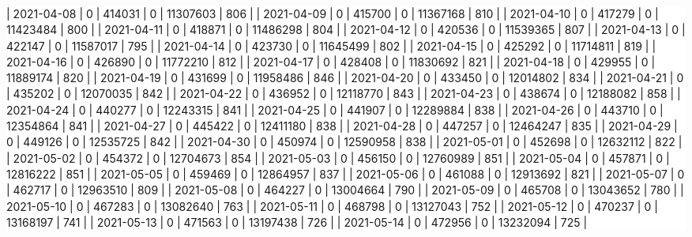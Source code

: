 | 2021-04-08 | 0 | 414031 | 0 | 11307603 | 806 |
| 2021-04-09 | 0 | 415700 | 0 | 11367168 | 810 |
| 2021-04-10 | 0 | 417279 | 0 | 11423484 | 800 |
| 2021-04-11 | 0 | 418871 | 0 | 11486298 | 804 |
| 2021-04-12 | 0 | 420536 | 0 | 11539365 | 807 |
| 2021-04-13 | 0 | 422147 | 0 | 11587017 | 795 |
| 2021-04-14 | 0 | 423730 | 0 | 11645499 | 802 |
| 2021-04-15 | 0 | 425292 | 0 | 11714811 | 819 |
| 2021-04-16 | 0 | 426890 | 0 | 11772210 | 812 |
| 2021-04-17 | 0 | 428408 | 0 | 11830692 | 821 |
| 2021-04-18 | 0 | 429955 | 0 | 11889174 | 820 |
| 2021-04-19 | 0 | 431699 | 0 | 11958486 | 846 |
| 2021-04-20 | 0 | 433450 | 0 | 12014802 | 834 |
| 2021-04-21 | 0 | 435202 | 0 | 12070035 | 842 |
| 2021-04-22 | 0 | 436952 | 0 | 12118770 | 843 |
| 2021-04-23 | 0 | 438674 | 0 | 12188082 | 858 |
| 2021-04-24 | 0 | 440277 | 0 | 12243315 | 841 |
| 2021-04-25 | 0 | 441907 | 0 | 12289884 | 838 |
| 2021-04-26 | 0 | 443710 | 0 | 12354864 | 841 |
| 2021-04-27 | 0 | 445422 | 0 | 12411180 | 838 |
| 2021-04-28 | 0 | 447257 | 0 | 12464247 | 835 |
| 2021-04-29 | 0 | 449126 | 0 | 12535725 | 842 |
| 2021-04-30 | 0 | 450974 | 0 | 12590958 | 838 |
| 2021-05-01 | 0 | 452698 | 0 | 12632112 | 822 |
| 2021-05-02 | 0 | 454372 | 0 | 12704673 | 854 |
| 2021-05-03 | 0 | 456150 | 0 | 12760989 | 851 |
| 2021-05-04 | 0 | 457871 | 0 | 12816222 | 851 |
| 2021-05-05 | 0 | 459469 | 0 | 12864957 | 837 |
| 2021-05-06 | 0 | 461088 | 0 | 12913692 | 821 |
| 2021-05-07 | 0 | 462717 | 0 | 12963510 | 809 |
| 2021-05-08 | 0 | 464227 | 0 | 13004664 | 790 |
| 2021-05-09 | 0 | 465708 | 0 | 13043652 | 780 |
| 2021-05-10 | 0 | 467283 | 0 | 13082640 | 763 |
| 2021-05-11 | 0 | 468798 | 0 | 13127043 | 752 |
| 2021-05-12 | 0 | 470237 | 0 | 13168197 | 741 |
| 2021-05-13 | 0 | 471563 | 0 | 13197438 | 726 |
| 2021-05-14 | 0 | 472956 | 0 | 13232094 | 725 |